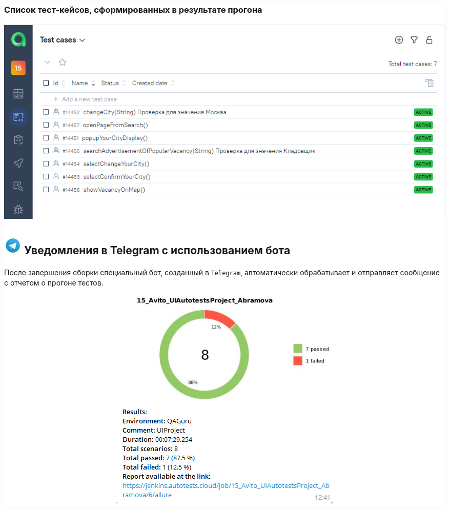 ### Список тест-кейсов, сформированных в результате прогона

<p align="center">
  <img src="images/screen/TestOpsUI3.png" alt="dashboard" width="900">
</p>

## <img width="4%" title="Telegram" src="images/logo/Telegram.svg"> Уведомления в Telegram с использованием бота
После завершения сборки специальный бот, созданный в <code>Telegram</code>, автоматически обрабатывает и отправляет сообщение с отчетом о прогоне тестов.

<p align="center">
<img title="Telegram Notifications" src="images/screen/TelegramUI.png">

